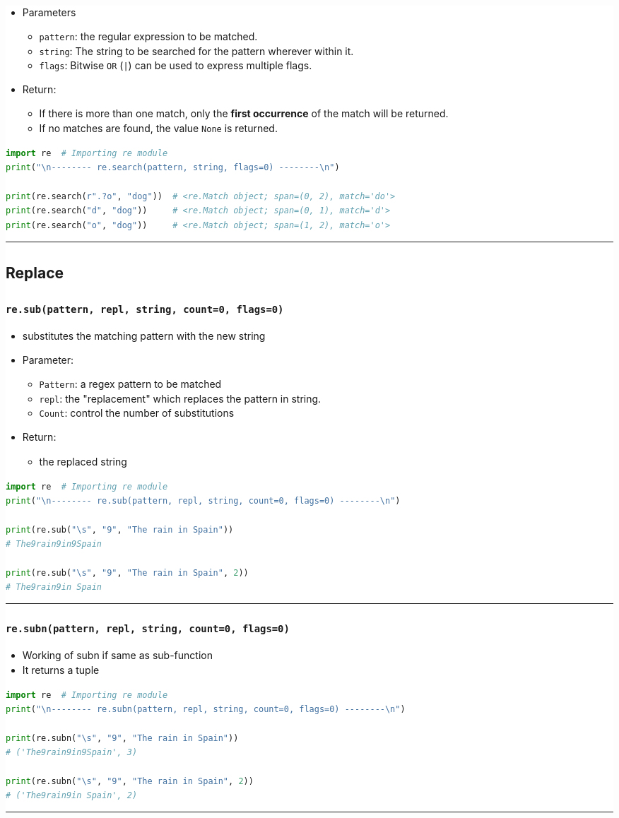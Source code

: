 - Parameters

  - `pattern`: the regular expression to be matched.
  - `string`: The string to be searched for the pattern wherever within it.
  - `flags`: Bitwise `OR` (`|`) can be used to express multiple flags.

- Return:
  - If there is more than one match, only the **first occurrence** of the match will be returned.
  - If no matches are found, the value `None` is returned.

```py
import re  # Importing re module
print("\n-------- re.search(pattern, string, flags=0) --------\n")

print(re.search(r".?o", "dog"))  # <re.Match object; span=(0, 2), match='do'>
print(re.search("d", "dog"))     # <re.Match object; span=(0, 1), match='d'>
print(re.search("o", "dog"))     # <re.Match object; span=(1, 2), match='o'>
```

---

## Replace

### `re.sub(pattern, repl, string, count=0, flags=0)`

- substitutes the matching pattern with the new string

- Parameter:

  - `Pattern`: a regex pattern to be matched
  - `repl`: the "replacement" which replaces the pattern in string.
  - `Count`: control the number of substitutions

- Return:
  - the replaced string

```py
import re  # Importing re module
print("\n-------- re.sub(pattern, repl, string, count=0, flags=0) --------\n")

print(re.sub("\s", "9", "The rain in Spain"))
# The9rain9in9Spain

print(re.sub("\s", "9", "The rain in Spain", 2))
# The9rain9in Spain
```

---

### `re.subn(pattern, repl, string, count=0, flags=0)`

- Working of subn if same as sub-function
- It returns a tuple

```py
import re  # Importing re module
print("\n-------- re.subn(pattern, repl, string, count=0, flags=0) --------\n")

print(re.subn("\s", "9", "The rain in Spain"))
# ('The9rain9in9Spain', 3)

print(re.subn("\s", "9", "The rain in Spain", 2))
# ('The9rain9in Spain', 2)
```

---